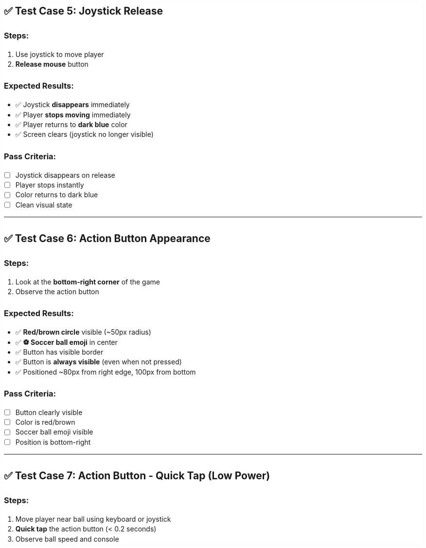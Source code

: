 ## ✅ Test Case 5: Joystick Release

### Steps:
1. Use joystick to move player
2. **Release mouse** button

### Expected Results:
- ✅ Joystick **disappears** immediately
- ✅ Player **stops moving** immediately
- ✅ Player returns to **dark blue** color
- ✅ Screen clears (joystick no longer visible)

### Pass Criteria:
- [ ] Joystick disappears on release
- [ ] Player stops instantly
- [ ] Color returns to dark blue
- [ ] Clean visual state

---

## ✅ Test Case 6: Action Button Appearance

### Steps:
1. Look at the **bottom-right corner** of the game
2. Observe the action button

### Expected Results:
- ✅ **Red/brown circle** visible (~50px radius)
- ✅ **⚽ Soccer ball emoji** in center
- ✅ Button has visible border
- ✅ Button is **always visible** (even when not pressed)
- ✅ Positioned ~80px from right edge, 100px from bottom

### Pass Criteria:
- [ ] Button clearly visible
- [ ] Color is red/brown
- [ ] Soccer ball emoji visible
- [ ] Position is bottom-right

---

## ✅ Test Case 7: Action Button - Quick Tap (Low Power)

### Steps:
1. Move player near ball using keyboard or joystick
2. **Quick tap** the action button (< 0.2 seconds)
3. Observe ball speed and console
